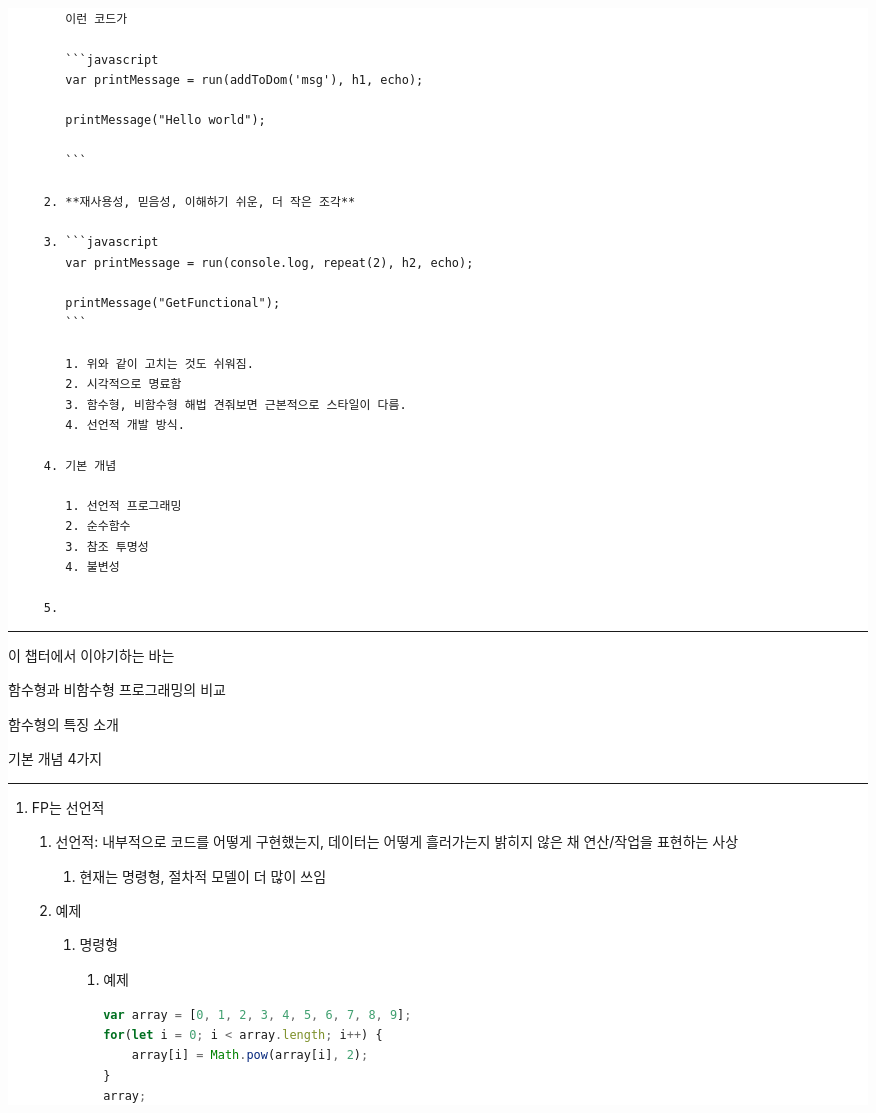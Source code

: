             이런 코드가

            ```javascript
            var printMessage = run(addToDom('msg'), h1, echo);

            printMessage("Hello world");

            ```

         2. **재사용성, 믿음성, 이해하기 쉬운, 더 작은 조각**

         3. ```javascript
            var printMessage = run(console.log, repeat(2), h2, echo);

            printMessage("GetFunctional");
            ```

            1. 위와 같이 고치는 것도 쉬워짐.
            2. 시각적으로 명료함
            3. 함수형, 비함수형 해법 견줘보면 근본적으로 스타일이 다름.
            4. 선언적 개발 방식.

         4. 기본 개념

            1. 선언적 프로그래밍
            2. 순수함수
            3. 참조 투명성
            4. 불변성

         5. ​

----

이 챕터에서 이야기하는 바는

함수형과 비함수형 프로그래밍의 비교

함수형의 특징 소개

기본 개념 4가지

---



1. FP는 선언적

   1. 선언적: 내부적으로 코드를 어떻게 구현했는지, 데이터는 어떻게 흘러가는지 밝히지 않은 채 연산/작업을 표현하는 사상

      1. 현재는 명령형, 절차적 모델이 더 많이 쓰임

   2. 예제

      1. 명령형

         1. 예제

            ```javascript
            var array = [0, 1, 2, 3, 4, 5, 6, 7, 8, 9];
            for(let i = 0; i < array.length; i++) {
                array[i] = Math.pow(array[i], 2);
            }
            array;
            ```
